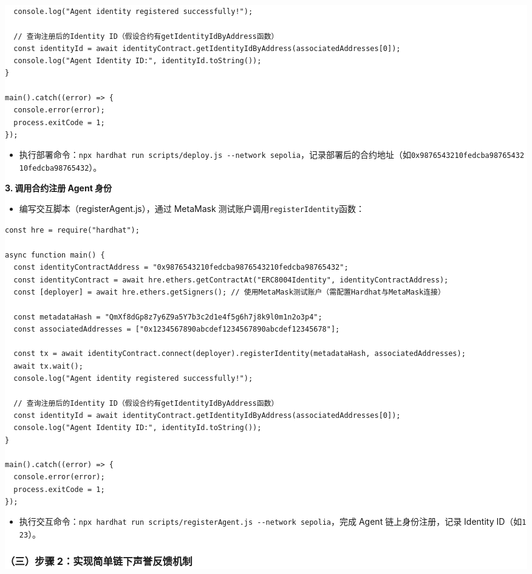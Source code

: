 ```
  console.log("Agent identity registered successfully!");
  
  // 查询注册后的Identity ID（假设合约有getIdentityIdByAddress函数）
  const identityId = await identityContract.getIdentityIdByAddress(associatedAddresses[0]);
  console.log("Agent Identity ID:", identityId.toString());
}
​
main().catch((error) => {
  console.error(error);
  process.exitCode = 1;
});
```

-   执行部署命令：`npx hardhat run scripts/deploy.js --network sepolia`，记录部署后的合约地址（如`0x9876543210fedcba9876543210fedcba98765432`）。
    

**3\. 调用合约注册 Agent 身份**

-   编写交互脚本（registerAgent.js），通过 MetaMask 测试账户调用`registerIdentity`函数：
    

```
const hre = require("hardhat");
​
async function main() {
  const identityContractAddress = "0x9876543210fedcba9876543210fedcba98765432";
  const identityContract = await hre.ethers.getContractAt("ERC8004Identity", identityContractAddress);
  const [deployer] = await hre.ethers.getSigners(); // 使用MetaMask测试账户（需配置Hardhat与MetaMask连接）
  
  const metadataHash = "QmXf8dGp8z7y6Z9a5Y7b3c2d1e4f5g6h7j8k9l0m1n2o3p4";
  const associatedAddresses = ["0x1234567890abcdef1234567890abcdef12345678"];
  
  const tx = await identityContract.connect(deployer).registerIdentity(metadataHash, associatedAddresses);
  await tx.wait();
  console.log("Agent identity registered successfully!");
  
  // 查询注册后的Identity ID（假设合约有getIdentityIdByAddress函数）
  const identityId = await identityContract.getIdentityIdByAddress(associatedAddresses[0]);
  console.log("Agent Identity ID:", identityId.toString());
}
​
main().catch((error) => {
  console.error(error);
  process.exitCode = 1;
});
```

-   执行交互命令：`npx hardhat run scripts/registerAgent.js --network sepolia`，完成 Agent 链上身份注册，记录 Identity ID（如`123`）。
    

### **（三）步骤 2：实现简单链下声誉反馈机制**

